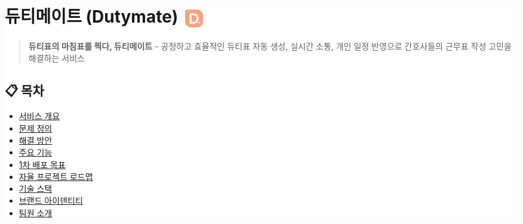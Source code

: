 # 듀티메이트 (Dutymate) <img src="frontend/public/logo.svg" alt="Dutymate Icon" width="30" height="30" style="vertical-align: middle; margin-left: 5px;"/>

> **듀티표의 마침표를 찍다, 듀티메이트** - 공정하고 효율적인 듀티표 자동 생성, 실시간 소통, 개인 일정 반영으로 간호사들의 근무표 작성 고민을 해결하는 서비스

## 📋 목차

- [서비스 개요](#서비스-개요)
- [문제 정의](#문제-정의)
- [해결 방안](#해결-방안)
- [주요 기능](#주요-기능)
- [1차 배포 목표](#1차-배포-목표-진행-중)
- [자율 프로젝트 로드맵](#자율-프로젝트-로드맵)
- [기술 스택](#기술-스택)
- [브랜드 아이덴티티](#브랜드-아이덴티티)
- [팀원 소개](#팀원-소개)
